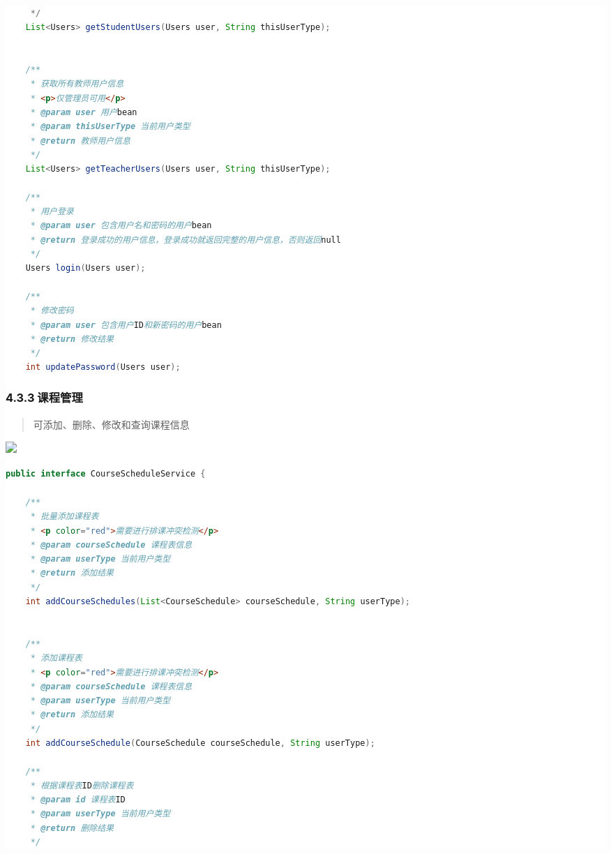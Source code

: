 ```java
     */
    List<Users> getStudentUsers(Users user, String thisUserType);


    /**
     * 获取所有教师用户信息
     * <p>仅管理员可用</p>
     * @param user 用户bean
     * @param thisUserType 当前用户类型
     * @return 教师用户信息
     */
    List<Users> getTeacherUsers(Users user, String thisUserType);

    /**
     * 用户登录
     * @param user 包含用户名和密码的用户bean
     * @return 登录成功的用户信息，登录成功就返回完整的用户信息，否则返回null
     */
    Users login(Users user);

    /**
     * 修改密码
     * @param user 包含用户ID和新密码的用户bean
     * @return 修改结果
     */
    int updatePassword(Users user);

```



### 4.3.3 课程管理

> 可添加、删除、修改和查询课程信息

![](https://wyz-1304875448.cos.ap-nanjing.myqcloud.com/imgsFromGiteegly10.png)

```java
public interface CourseScheduleService {

    /**
     * 批量添加课程表
     * <p color="red">需要进行排课冲突检测</p>
     * @param courseSchedule 课程表信息
     * @param userType 当前用户类型
     * @return 添加结果
     */
    int addCourseSchedules(List<CourseSchedule> courseSchedule, String userType);


    /**
     * 添加课程表
     * <p color="red">需要进行排课冲突检测</p>
     * @param courseSchedule 课程表信息
     * @param userType 当前用户类型
     * @return 添加结果
     */
    int addCourseSchedule(CourseSchedule courseSchedule, String userType);

    /**
     * 根据课程表ID删除课程表
     * @param id 课程表ID
     * @param userType 当前用户类型
     * @return 删除结果
     */
```